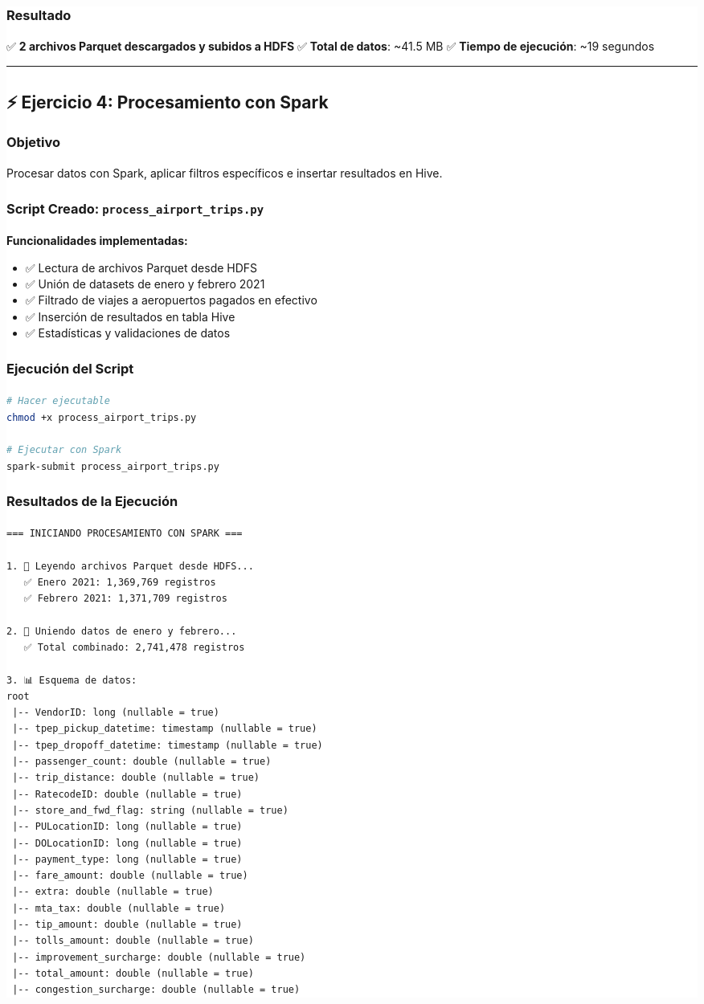 ### Resultado
✅ **2 archivos Parquet descargados y subidos a HDFS**
✅ **Total de datos**: ~41.5 MB
✅ **Tiempo de ejecución**: ~19 segundos

---

## ⚡ Ejercicio 4: Procesamiento con Spark

### Objetivo
Procesar datos con Spark, aplicar filtros específicos e insertar resultados en Hive.

### Script Creado: `process_airport_trips.py`

**Funcionalidades implementadas:**
- ✅ Lectura de archivos Parquet desde HDFS
- ✅ Unión de datasets de enero y febrero 2021
- ✅ Filtrado de viajes a aeropuertos pagados en efectivo
- ✅ Inserción de resultados en tabla Hive
- ✅ Estadísticas y validaciones de datos

### Ejecución del Script

```bash
# Hacer ejecutable
chmod +x process_airport_trips.py

# Ejecutar con Spark
spark-submit process_airport_trips.py
```

### Resultados de la Ejecución

```
=== INICIANDO PROCESAMIENTO CON SPARK ===

1. 📂 Leyendo archivos Parquet desde HDFS...
   ✅ Enero 2021: 1,369,769 registros
   ✅ Febrero 2021: 1,371,709 registros

2. 🔄 Uniendo datos de enero y febrero...
   ✅ Total combinado: 2,741,478 registros

3. 📊 Esquema de datos:
root
 |-- VendorID: long (nullable = true)
 |-- tpep_pickup_datetime: timestamp (nullable = true)
 |-- tpep_dropoff_datetime: timestamp (nullable = true)
 |-- passenger_count: double (nullable = true)
 |-- trip_distance: double (nullable = true)
 |-- RatecodeID: double (nullable = true)
 |-- store_and_fwd_flag: string (nullable = true)
 |-- PULocationID: long (nullable = true)
 |-- DOLocationID: long (nullable = true)
 |-- payment_type: long (nullable = true)
 |-- fare_amount: double (nullable = true)
 |-- extra: double (nullable = true)
 |-- mta_tax: double (nullable = true)
 |-- tip_amount: double (nullable = true)
 |-- tolls_amount: double (nullable = true)
 |-- improvement_surcharge: double (nullable = true)
 |-- total_amount: double (nullable = true)
 |-- congestion_surcharge: double (nullable = true)
```